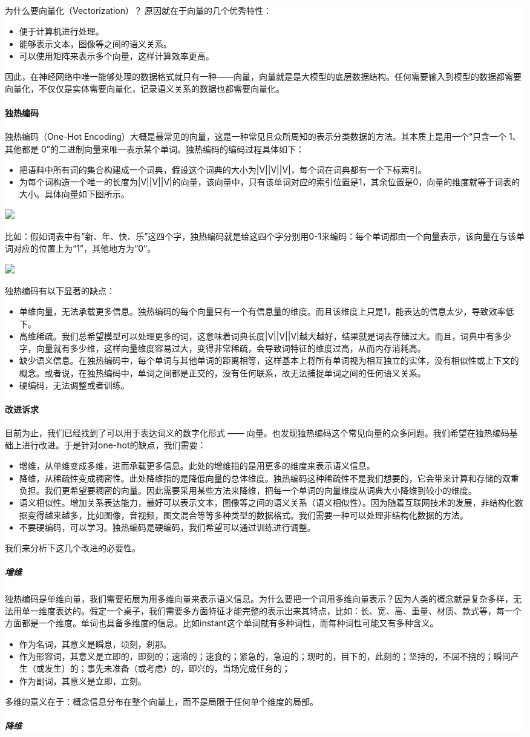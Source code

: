 为什么要向量化（Vectorization）？ 原因就在于向量的几个优秀特性：

*   便于计算机进行处理。
*   能够表示文本，图像等之间的语义关系。
*   可以使用矩阵来表示多个向量，这样计算效率更高。

因此，在神经网络中唯一能够处理的数据格式就只有一种——向量，向量就是是大模型的底层数据结构。任何需要输入到模型的数据都需要向量化，不仅仅是实体需要向量化，记录语义关系的数据也都需要向量化。

#### 独热编码

独热编码（One-Hot Encoding）大概是最常见的向量，这是一种常见且众所周知的表示分类数据的方法。其本质上是用一个“只含一个 1、其他都是 0”的二进制向量来唯一表示某个单词。独热编码的编码过程具体如下：

*   把语料中所有词的集合构建成一个词典，假设这个词典的大小为|V||V||V|，每个词在词典都有一个下标索引。
*   为每个词构造一个唯一的长度为|V||V||V|的向量，该向量中，只有该单词对应的索引位置是1，其余位置是0，向量的维度就等于词表的大小。具体向量如下图所示。

![](https://img2024.cnblogs.com/blog/1850883/202502/1850883-20250227201025761-798972772.jpg)

比如：假如词表中有“新、年、快、乐”这四个字，独热编码就是给这四个字分别用0-1来编码：每个单词都由一个向量表示，该向量在与该单词对应的位置上为“1”，其他地方为“0”。

![](https://img2024.cnblogs.com/blog/1850883/202502/1850883-20250227201036804-1699945394.jpg)

独热编码有以下显著的缺点：

*   单维向量，无法承载更多信息。独热编码的每个向量只有一个有信息量的维度。而且该维度上只是1，能表达的信息太少，导致效率低下。
*   高维稀疏。我们总希望模型可以处理更多的词，这意味着词典长度|V||V||V|越大越好，结果就是词表存储过大。而且，词典中有多少字，向量就有多少维，这样向量维度容易过大，变得非常稀疏，会导致词特征的维度过高，从而内存消耗高。
*   缺少语义信息。在独热编码中，每个单词与其他单词的距离相等，这样基本上将所有单词视为相互独立的实体，没有相似性或上下文的概念。或者说，在独热编码中，单词之间都是正交的，没有任何联系，故无法捕捉单词之间的任何语义关系。
*   硬编码，无法调整或者训练。

#### 改进诉求

目前为止，我们已经找到了可以用于表达词义的数字化形式 —— 向量。也发现独热编码这个常见向量的众多问题。我们希望在独热编码基础上进行改进。于是针对one-hot的缺点，我们需要：

*   增维，从单维变成多维，进而承载更多信息。此处的增维指的是用更多的维度来表示语义信息。
*   降维，从稀疏性变成稠密性。此处降维指的是降低向量的总体维度。独热编码这种稀疏性不是我们想要的，它会带来计算和存储的双重负担。我们更希望要稠密的向量。因此需要采用某些方法来降维，把每一个单词的向量维度从词典大小降维到较小的维度。
*   语义相似性。增加关系表达能力，最好可以表示文本，图像等之间的语义关系（语义相似性）。因为随着互联网技术的发展，非结构化数据变得越来越多，比如图像，音视频，图文混合等等多种类型的数据格式。我们需要一种可以处理非结构化数据的方法。
*   不要硬编码，可以学习。独热编码是硬编码，我们希望可以通过训练进行调整。

我们来分析下这几个改进的必要性。

##### 增维

独热编码是单维向量，我们需要拓展为用多维向量来表示语义信息。为什么要把一个词用多维向量表示？因为人类的概念就是复杂多样，无法用单一维度表达的。假定一个桌子，我们需要多方面特征才能完整的表示出来其特点，比如：长、宽、高、重量、材质、款式等，每一个方面都是一个维度。单词也具备多维度的信息。比如instant这个单词就有多种词性，而每种词性可能又有多种含义。

*   作为名词，其意义是瞬息，顷刻，刹那。
*   作为形容词，其意义是立即的，即刻的；速溶的；速食的；紧急的，急迫的；现时的，目下的，此刻的；坚持的，不屈不挠的；瞬间产生（或发生）的；事先未准备（或考虑）的，即兴的，当场完成任务的；
*   作为副词，其意义是立即，立刻。

多维的意义在于：概念信息分布在整个向量上，而不是局限于任何单个维度的局部。

##### 降维
